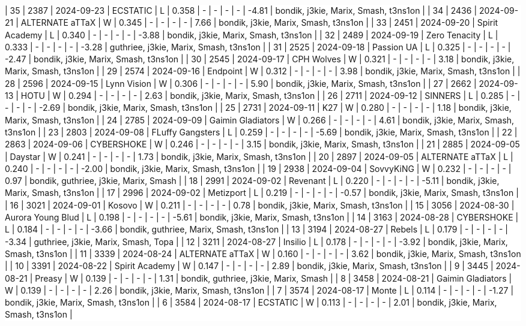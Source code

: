 |           35 |     2387 | 2024-09-23 | ECSTATIC          | L   | 0.358      | -            | -                | -                | -         |    -4.81 | bondik, j3kie, Marix, Smash, t3ns1on    |
|           34 |     2436 | 2024-09-21 | ALTERNATE aTTaX   | W   | 0.345      | -            | -                | -                | -         |     7.66 | bondik, j3kie, Marix, Smash, t3ns1on    |
|           33 |     2451 | 2024-09-20 | Spirit Academy    | L   | 0.340      | -            | -                | -                | -         |    -3.88 | bondik, j3kie, Marix, Smash, t3ns1on    |
|           32 |     2489 | 2024-09-19 | Zero Tenacity     | L   | 0.333      | -            | -                | -                | -         |    -3.28 | guthriee, j3kie, Marix, Smash, t3ns1on  |
|           31 |     2525 | 2024-09-18 | Passion UA        | L   | 0.325      | -            | -                | -                | -         |    -2.47 | bondik, j3kie, Marix, Smash, t3ns1on    |
|           30 |     2545 | 2024-09-17 | CPH Wolves        | W   | 0.321      | -            | -                | -                | -         |     3.18 | bondik, j3kie, Marix, Smash, t3ns1on    |
|           29 |     2574 | 2024-09-16 | Endpoint          | W   | 0.312      | -            | -                | -                | -         |     3.98 | bondik, j3kie, Marix, Smash, t3ns1on    |
|           28 |     2596 | 2024-09-15 | Lynn Vision       | W   | 0.306      | -            | -                | -                | -         |     5.90 | bondik, j3kie, Marix, Smash, t3ns1on    |
|           27 |     2662 | 2024-09-13 | HOTU              | W   | 0.294      | -            | -                | -                | -         |     2.63 | bondik, j3kie, Marix, Smash, t3ns1on    |
|           26 |     2711 | 2024-09-12 | SINNERS           | L   | 0.285      | -            | -                | -                | -         |    -2.69 | bondik, j3kie, Marix, Smash, t3ns1on    |
|           25 |     2731 | 2024-09-11 | K27               | W   | 0.280      | -            | -                | -                | -         |     1.18 | bondik, j3kie, Marix, Smash, t3ns1on    |
|           24 |     2785 | 2024-09-09 | Gaimin Gladiators | W   | 0.266      | -            | -                | -                | -         |     4.61 | bondik, j3kie, Marix, Smash, t3ns1on    |
|           23 |     2803 | 2024-09-08 | FLuffy Gangsters  | L   | 0.259      | -            | -                | -                | -         |    -5.69 | bondik, j3kie, Marix, Smash, t3ns1on    |
|           22 |     2863 | 2024-09-06 | CYBERSHOKE        | W   | 0.246      | -            | -                | -                | -         |     3.15 | bondik, j3kie, Marix, Smash, t3ns1on    |
|           21 |     2885 | 2024-09-05 | Daystar           | W   | 0.241      | -            | -                | -                | -         |     1.73 | bondik, j3kie, Marix, Smash, t3ns1on    |
|           20 |     2897 | 2024-09-05 | ALTERNATE aTTaX   | L   | 0.240      | -            | -                | -                | -         |    -2.00 | bondik, j3kie, Marix, Smash, t3ns1on    |
|           19 |     2938 | 2024-09-04 | SovvyKiNG         | W   | 0.232      | -            | -                | -                | -         |     0.97 | bondik, guthriee, j3kie, Marix, Smash   |
|           18 |     2991 | 2024-09-02 | Revenant          | L   | 0.220      | -            | -                | -                | -         |    -5.11 | bondik, j3kie, Marix, Smash, t3ns1on    |
|           17 |     2996 | 2024-09-02 | Metizport         | L   | 0.219      | -            | -                | -                | -         |    -0.57 | bondik, j3kie, Marix, Smash, t3ns1on    |
|           16 |     3021 | 2024-09-01 | Kosovo            | W   | 0.211      | -            | -                | -                | -         |     0.78 | bondik, j3kie, Marix, Smash, t3ns1on    |
|           15 |     3056 | 2024-08-30 | Aurora Young Blud | L   | 0.198      | -            | -                | -                | -         |    -5.61 | bondik, j3kie, Marix, Smash, t3ns1on    |
|           14 |     3163 | 2024-08-28 | CYBERSHOKE        | L   | 0.184      | -            | -                | -                | -         |    -3.66 | bondik, guthriee, Marix, Smash, t3ns1on |
|           13 |     3194 | 2024-08-27 | Rebels            | L   | 0.179      | -            | -                | -                | -         |    -3.34 | guthriee, j3kie, Marix, Smash, Topa     |
|           12 |     3211 | 2024-08-27 | Insilio           | L   | 0.178      | -            | -                | -                | -         |    -3.92 | bondik, j3kie, Marix, Smash, t3ns1on    |
|           11 |     3339 | 2024-08-24 | ALTERNATE aTTaX   | W   | 0.160      | -            | -                | -                | -         |     3.62 | bondik, j3kie, Marix, Smash, t3ns1on    |
|           10 |     3391 | 2024-08-22 | Spirit Academy    | W   | 0.147      | -            | -                | -                | -         |     2.89 | bondik, j3kie, Marix, Smash, t3ns1on    |
|            9 |     3445 | 2024-08-21 | Preasy            | W   | 0.139      | -            | -                | -                | -         |     1.31 | bondik, guthriee, j3kie, Marix, Smash   |
|            8 |     3458 | 2024-08-21 | Gaimin Gladiators | W   | 0.139      | -            | -                | -                | -         |     2.26 | bondik, j3kie, Marix, Smash, t3ns1on    |
|            7 |     3574 | 2024-08-17 | Monte             | L   | 0.114      | -            | -                | -                | -         |    -1.27 | bondik, j3kie, Marix, Smash, t3ns1on    |
|            6 |     3584 | 2024-08-17 | ECSTATIC          | W   | 0.113      | -            | -                | -                | -         |     2.01 | bondik, j3kie, Marix, Smash, t3ns1on    |